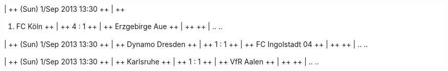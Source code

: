 | ++
(Sun) 1/Sep 2013 13:30  ++
| ++
1. FC Köln  ++
| ++
4 : 1  ++
| ++
Erzgebirge Aue   ++
| ++
   ++
|
.. 
..

| ++
(Sun) 1/Sep 2013 13:30  ++
| ++
Dynamo Dresden  ++
| ++
1 : 1  ++
| ++
FC Ingolstadt 04   ++
| ++
   ++
|
.. 
..

| ++
(Sun) 1/Sep 2013 13:30  ++
| ++
Karlsruhe  ++
| ++
1 : 1  ++
| ++
VfR Aalen   ++
| ++
   ++
|
.. 
..
